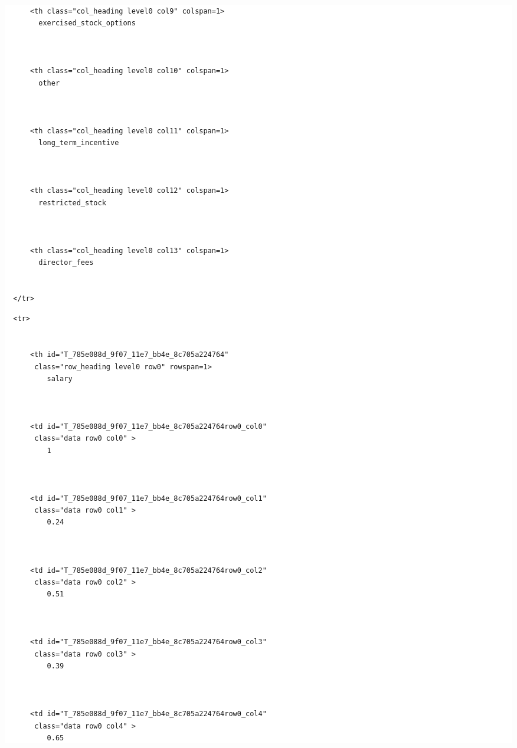 

          <th class="col_heading level0 col9" colspan=1>
            exercised_stock_options



          <th class="col_heading level0 col10" colspan=1>
            other



          <th class="col_heading level0 col11" colspan=1>
            long_term_incentive



          <th class="col_heading level0 col12" colspan=1>
            restricted_stock



          <th class="col_heading level0 col13" colspan=1>
            director_fees


      </tr>

  </thead>
  <tbody>

      <tr>


          <th id="T_785e088d_9f07_11e7_bb4e_8c705a224764"
           class="row_heading level0 row0" rowspan=1>
              salary



          <td id="T_785e088d_9f07_11e7_bb4e_8c705a224764row0_col0"
           class="data row0 col0" >
              1



          <td id="T_785e088d_9f07_11e7_bb4e_8c705a224764row0_col1"
           class="data row0 col1" >
              0.24



          <td id="T_785e088d_9f07_11e7_bb4e_8c705a224764row0_col2"
           class="data row0 col2" >
              0.51



          <td id="T_785e088d_9f07_11e7_bb4e_8c705a224764row0_col3"
           class="data row0 col3" >
              0.39



          <td id="T_785e088d_9f07_11e7_bb4e_8c705a224764row0_col4"
           class="data row0 col4" >
              0.65
